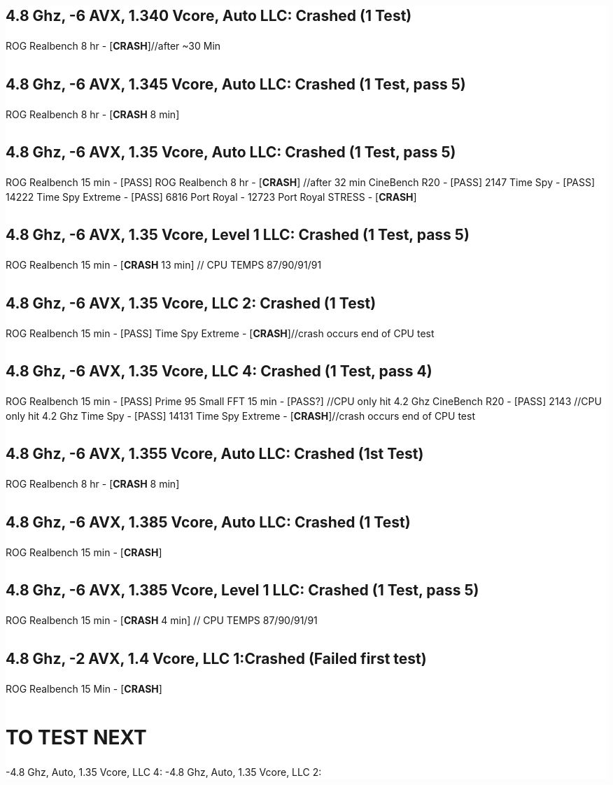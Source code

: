 
## 4.8 Ghz, -6 AVX, 1.340 Vcore, Auto LLC: **Crashed (1 Test)**
ROG Realbench 8 hr - [**CRASH**]//after ~30 Min

## 4.8 Ghz, -6 AVX, 1.345 Vcore, Auto LLC: **Crashed (1 Test, pass 5)**
ROG Realbench 8 hr - [**CRASH** 8 min]

## 4.8 Ghz, -6 AVX, 1.35 Vcore, Auto LLC: **Crashed (1 Test, pass 5)**
ROG Realbench 15 min - [PASS]
ROG Realbench 8 hr - [**CRASH**] //after 32 min
CineBench R20 - [PASS] 2147
Time Spy - [PASS] 14222
Time Spy Extreme - [PASS] 6816
Port Royal - 12723
Port Royal STRESS - [**CRASH**]

## 4.8 Ghz, -6 AVX, 1.35 Vcore, Level 1 LLC: **Crashed (1 Test, pass 5)**
ROG Realbench 15 min - [**CRASH** 13 min] // CPU TEMPS 87/90/91/91

## 4.8 Ghz, -6 AVX, 1.35 Vcore, LLC 2: **Crashed (1 Test)**
ROG Realbench 15 min - [PASS]
Time Spy Extreme - [**CRASH**]//crash occurs end of CPU test

## 4.8 Ghz, -6 AVX, 1.35 Vcore, LLC 4: **Crashed (1 Test, pass 4)**
ROG Realbench 15 min - [PASS]
Prime 95 Small FFT 15 min - [PASS?] //CPU only hit 4.2 Ghz
CineBench R20 - [PASS] 2143  //CPU only hit 4.2 Ghz
Time Spy - [PASS] 14131
Time Spy Extreme - [**CRASH**]//crash occurs end of CPU test

## 4.8 Ghz, -6 AVX, 1.355 Vcore, Auto LLC: **Crashed (1st Test)**
ROG Realbench 8 hr - [**CRASH** 8 min]

## 4.8 Ghz, -6 AVX, 1.385 Vcore, Auto LLC: **Crashed (1 Test)**
ROG Realbench 15 min - [**CRASH**]

## 4.8 Ghz, -6 AVX, 1.385 Vcore, Level 1 LLC: **Crashed (1 Test, pass 5)**
ROG Realbench 15 min - [**CRASH** 4 min] // CPU TEMPS 87/90/91/91

## 4.8 Ghz, -2 AVX, 1.4 Vcore, LLC 1:**Crashed (Failed first test)**
ROG Realbench 15 Min - [**CRASH**]

# TO TEST NEXT
-4.8 Ghz, Auto, 1.35 Vcore, LLC 4:
-4.8 Ghz, Auto, 1.35 Vcore, LLC 2:
